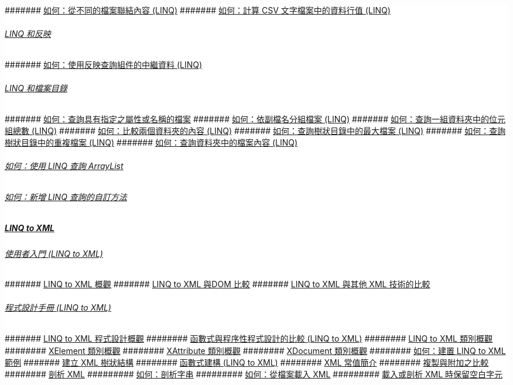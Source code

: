 ####### [如何：從不同的檔案聯結內容 (LINQ)](visual-basic/programming-guide/concepts/linq/how-to-join-content-from-dissimilar-files-linq.md)
####### [如何：計算 CSV 文字檔案中的資料行值 (LINQ)](visual-basic/programming-guide/concepts/linq/how-to-compute-column-values-in-a-csv-text-file-linq.md)
###### [LINQ 和反映](visual-basic/programming-guide/concepts/linq/linq-and-reflection.md)
####### [如何：使用反映查詢組件的中繼資料 (LINQ)](visual-basic/programming-guide/concepts/linq/how-to-query-an-assembly-s-metadata-with-reflection-linq.md)
###### [LINQ 和檔案目錄](visual-basic/programming-guide/concepts/linq/linq-and-file-directories.md)
####### [如何：查詢具有指定之屬性或名稱的檔案](visual-basic/programming-guide/concepts/linq/how-to-query-for-files-with-a-specified-attribute-or-name.md)
####### [如何：依副檔名分組檔案 (LINQ)](visual-basic/programming-guide/concepts/linq/how-to-group-files-by-extension-linq.md)
####### [如何：查詢一組資料夾中的位元組總數 (LINQ)](visual-basic/programming-guide/concepts/linq/how-to-query-for-the-total-number-of-bytes-in-a-set-of-folders.md)
####### [如何：比較兩個資料夾的內容 (LINQ)](visual-basic/programming-guide/concepts/linq/how-to-compare-the-contents-of-two-folders-linq.md)
####### [如何：查詢樹狀目錄中的最大檔案 (LINQ)](visual-basic/programming-guide/concepts/linq/how-to-query-for-the-largest-file-or-files-in-a-directory-tree.md)
####### [如何：查詢樹狀目錄中的重複檔案 (LINQ)](visual-basic/programming-guide/concepts/linq/how-to-query-for-duplicate-files-in-a-directory-tree-linq.md)
####### [如何：查詢資料夾中的檔案內容 (LINQ)](visual-basic/programming-guide/concepts/linq/how-to-query-the-contents-of-files-in-a-folder-linq.md)
###### [如何：使用 LINQ 查詢 ArrayList](visual-basic/programming-guide/concepts/linq/how-to-query-an-arraylist-with-linq.md)
###### [如何：新增 LINQ 查詢的自訂方法](visual-basic/programming-guide/concepts/linq/how-to-add-custom-methods-for-linq-queries.md)

##### [LINQ to XML](visual-basic/programming-guide/concepts/linq/linq-to-xml.md)
###### [使用者入門 (LINQ to XML)](visual-basic/programming-guide/concepts/linq/getting-started-linq-to-xml.md)
####### [LINQ to XML 概觀](visual-basic/programming-guide/concepts/linq/linq-to-xml-overview.md)
####### [LINQ to XML 與DOM 比較](visual-basic/programming-guide/concepts/linq/linq-to-xml-vs-dom.md)
####### [LINQ to XML 與其他 XML 技術的比較](visual-basic/programming-guide/concepts/linq/linq-to-xml-vs-other-xml-technologies.md)
###### [程式設計手冊 (LINQ to XML)](visual-basic/programming-guide/concepts/linq/programming-guide-linq-to-xml.md)
####### [LINQ to XML 程式設計概觀](visual-basic/programming-guide/concepts/linq/linq-to-xml-programming-overview.md)
######## [函數式與程序性程式設計的比較 (LINQ to XML)](visual-basic/programming-guide/concepts/linq/functional-vs-procedural-programming-linq-to-xml.md)
######## [LINQ to XML 類別概觀](visual-basic/programming-guide/concepts/linq/linq-to-xml-classes-overview.md)
######## [XElement 類別概觀](visual-basic/programming-guide/concepts/linq/xelement-class-overview.md)
######## [XAttribute 類別概觀](visual-basic/programming-guide/concepts/linq/xattribute-class-overview.md)
######## [XDocument 類別概觀](visual-basic/programming-guide/concepts/linq/xdocument-class-overview.md)
######## [如何：建置 LINQ to XML 範例](visual-basic/programming-guide/concepts/linq/how-to-build-linq-to-xml-examples.md)
####### [建立 XML 樹狀結構](visual-basic/programming-guide/concepts/linq/creating-xml-trees.md)
######## [函數式建構 (LINQ to XML)](visual-basic/programming-guide/concepts/linq/functional-construction-linq-to-xml.md)
######## [XML 常值簡介](visual-basic/programming-guide/concepts/linq/introduction-to-xml-literals.md)
######## [複製與附加之比較](visual-basic/programming-guide/concepts/linq/cloning-vs-attaching.md)
######## [剖析 XML](visual-basic/programming-guide/concepts/linq/parsing-xml.md)
######### [如何：剖析字串](visual-basic/programming-guide/concepts/linq/how-to-parse-a-string.md)
######### [如何：從檔案載入 XML](visual-basic/programming-guide/concepts/linq/how-to-load-xml-from-a-file.md)
######### [載入或剖析 XML 時保留空白字元](visual-basic/programming-guide/concepts/linq/preserving-white-space-while-loading-or-parsing-xml.md)